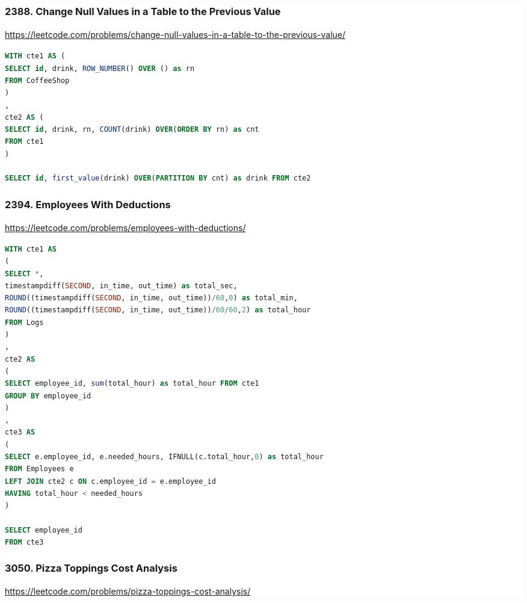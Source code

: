 ### 2388. Change Null Values in a Table to the Previous Value
https://leetcode.com/problems/change-null-values-in-a-table-to-the-previous-value/

```sql
WITH cte1 AS (
SELECT id, drink, ROW_NUMBER() OVER () as rn
FROM CoffeeShop
)
, 
cte2 AS (
SELECT id, drink, rn, COUNT(drink) OVER(ORDER BY rn) as cnt 
FROM cte1
)

SELECT id, first_value(drink) OVER(PARTITION BY cnt) as drink FROM cte2
```

### 2394. Employees With Deductions
https://leetcode.com/problems/employees-with-deductions/

```sql
WITH cte1 AS 
(
SELECT *, 
timestampdiff(SECOND, in_time, out_time) as total_sec,
ROUND((timestampdiff(SECOND, in_time, out_time))/60,0) as total_min,
ROUND((timestampdiff(SECOND, in_time, out_time))/60/60,2) as total_hour
FROM Logs 
)
,
cte2 AS
(
SELECT employee_id, sum(total_hour) as total_hour FROM cte1
GROUP BY employee_id
)
,
cte3 AS 
(
SELECT e.employee_id, e.needed_hours, IFNULL(c.total_hour,0) as total_hour
FROM Employees e
LEFT JOIN cte2 c ON c.employee_id = e.employee_id
HAVING total_hour < needed_hours
)

SELECT employee_id
FROM cte3
```

### 3050. Pizza Toppings Cost Analysis
https://leetcode.com/problems/pizza-toppings-cost-analysis/
